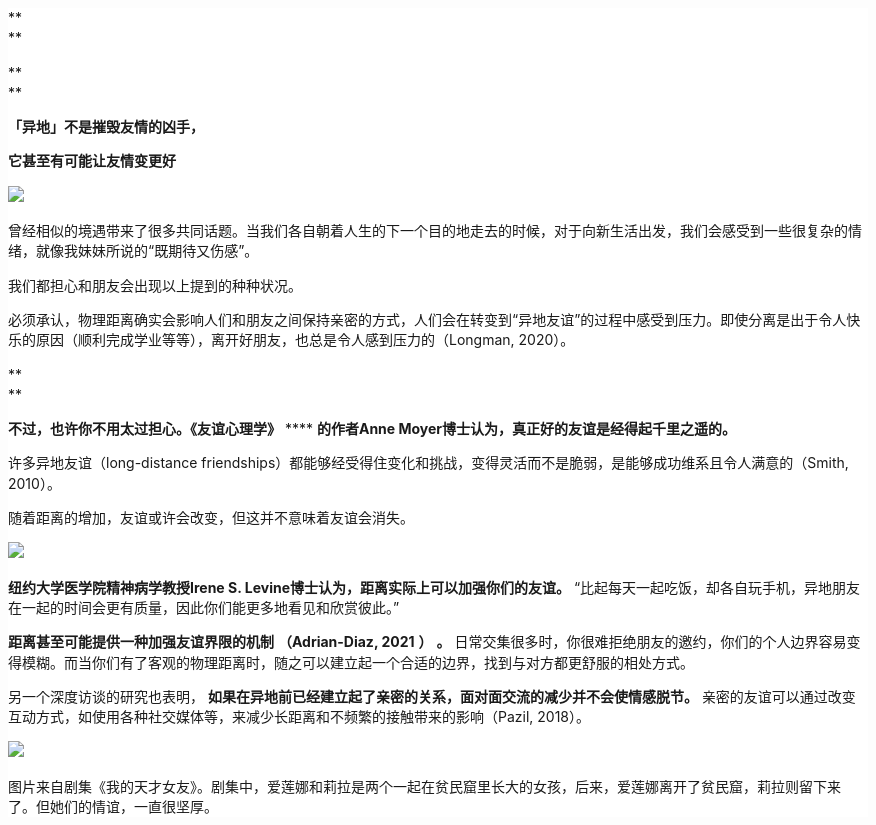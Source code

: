  **  
**

 **  
**

 **「异地」不是摧毁友情的凶手，**

 **它甚至有可能让友情变更好**

![](https://mmbiz.qpic.cn/sz_mmbiz_png/Mz0ovPEFMRLZwa1JQsvMe3Ricsez9JdH2wWv07tGFBbY1LGBbn4rn18AEHyFvmlyTicYgrHYEumeYWEAAvqsyxdA/640?wx_fmt=png&from;=appmsg)

  

曾经相似的境遇带来了很多共同话题。当我们各自朝着人生的下一个目的地走去的时候，对于向新生活出发，我们会感受到一些很复杂的情绪，就像我妹妹所说的“既期待又伤感”。

  

我们都担心和朋友会出现以上提到的种种状况。

  

必须承认，物理距离确实会影响人们和朋友之间保持亲密的方式，人们会在转变到“异地友谊”的过程中感受到压力。即使分离是出于令人快乐的原因（顺利完成学业等等），离开好朋友，也总是令人感到压力的（Longman,
2020）。

 **  
**

 **不过，也许你不用太过担心。《友谊心理学》** **** **的作者Anne Moyer博士认为，真正好的友谊是经得起千里之遥的。**

  

许多异地友谊（long-distance friendships）都能够经受得住变化和挑战，变得灵活而不是脆弱，是能够成功维系且令人满意的（Smith,
2010）。

  

随着距离的增加，友谊或许会改变，但这并不意味着友谊会消失。

  

![](https://mmbiz.qpic.cn/sz_mmbiz_gif/Mz0ovPEFMRLZwa1JQsvMe3Ricsez9JdH2yT62Kibibcm48UffYs3oCrbU3iaHRkJR3UJzx8bVSKKQHdibVzYXSMKYDQ/640?wx_fmt=gif&from;=appmsg)

  

 **纽约大学医学院精神病学教授Irene S. Levine博士认为，距离实际上可以加强你们的友谊。**
“比起每天一起吃饭，却各自玩手机，异地朋友在一起的时间会更有质量，因此你们能更多地看见和欣赏彼此。”

  

 **距离甚至可能提供一种加强友谊界限的机制** **（Adrian-Diaz, 2021** **）** **。**
日常交集很多时，你很难拒绝朋友的邀约，你们的个人边界容易变得模糊。而当你们有了客观的物理距离时，随之可以建立起一个合适的边界，找到与对方都更舒服的相处方式。

  

另一个深度访谈的研究也表明， **如果在异地前已经建立起了亲密的关系，面对面交流的减少并不会使情感脱节。**
亲密的友谊可以通过改变互动方式，如使用各种社交媒体等，来减少长距离和不频繁的接触带来的影响（Pazil, 2018）。

  

![](https://mmbiz.qpic.cn/sz_mmbiz_jpg/Mz0ovPEFMRLZwa1JQsvMe3Ricsez9JdH23R2OZ5wMzyAws1lwZgHt9g2cCZOoeyKj0icLWjzxpE0DFGlA8oqDZug/640?wx_fmt=jpeg&from;=appmsg)

图片来自剧集《我的天才女友》。剧集中，爱莲娜和莉拉是两个一起在贫民窟里长大的女孩，后来，爱莲娜离开了贫民窟，莉拉则留下来了。但她们的情谊，一直很坚厚。

  
